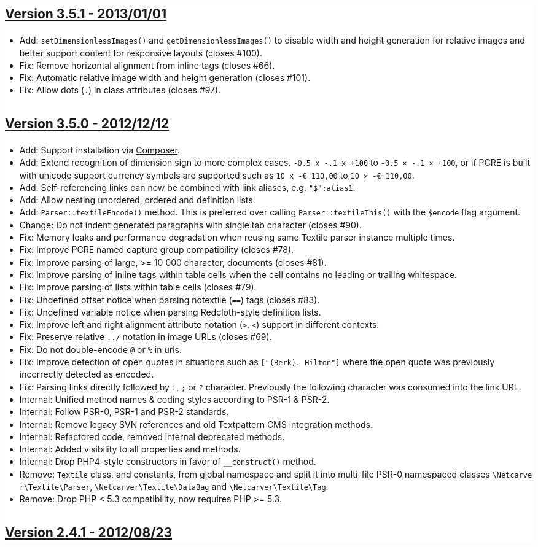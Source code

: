 ## [Version 3.5.1 - 2013/01/01](https://github.com/textile/php-textile/releases/tag/v3.5.1)

* Add: `setDimensionlessImages()` and `getDimensionlessImages()` to disable width and height generation for relative images and better support content for responsive layouts (closes #100).
* Fix: Remove horizontal alignment from inline tags (closes #66).
* Fix: Automatic relative image width and height generation (closes #101).
* Fix: Allow dots (`.`) in class attributes (closes #97).

## [Version 3.5.0 - 2012/12/12](https://github.com/textile/php-textile/releases/tag/v3.5.0)

* Add: Support installation via [Composer](https://getcomposer.org/).
* Add: Extend recognition of dimension sign to more complex cases. `-0.5 x -.1 x +100` to `-0.5 × -.1 × +100`, or if PCRE is built with unicode support currency symbols are supported such as `10 x -€ 110,00` to `10 × -€ 110,00`.
* Add: Self-referencing links can now be combined with link aliases, e.g. `"$":alias1`.
* Add: Allow nesting unordered, ordered and definition lists.
* Add: `Parser::textileEncode()` method. This is preferred over calling `Parser::textileThis()` with the `$encode` flag argument.
* Change: Do not indent generated paragraphs with single tab character (closes #90).
* Fix: Memory leaks and performance degradation when reusing same Textile parser instance multiple times.
* Fix: Improve PCRE named capture group compatibility (closes #78).
* Fix: Improve parsing of large, >= 10 000 character, documents (closes #81).
* Fix: Improve parsing of inline tags within table cells when the cell contains no leading or trailing whitespace.
* Fix: Improve parsing of lists within table cells (closes #79).
* Fix: Undefined offset notice when parsing notextile (`==`) tags (closes #83).
* Fix: Undefined variable notice when parsing Redcloth-style definition lists.
* Fix: Improve left and right alignment attribute notation (`>`, `<`) support in different contexts.
* Fix: Preserve relative `../` notation in image URLs (closes #69).
* Fix: Do not double-encode `@` or `%` in urls.
* Fix: Improve detection of open quotes in situations such as `["(Berk). Hilton"]` where the open quote was previously incorrectly detected as encoded.
* Fix: Parsing links directly followed by `:`, `;` or `?` character. Previously the following character was consumed into the link URL.
* Internal: Unified method names & coding styles according to PSR-1 & PSR-2.
* Internal: Follow PSR-0, PSR-1 and PSR-2 standards.
* Internal: Remove legacy SVN references and old Textpattern CMS integration methods.
* Internal: Refactored code, removed internal deprecated methods.
* Internal: Added visibility to all properties and methods.
* Internal: Drop PHP4-style constructors in favor of `__construct()` method.
* Remove: `Textile` class, and constants, from global namespace and split it into multi-file PSR-0 namespaced classes `\Netcarver\Textile\Parser`, `\Netcarver\Textile\DataBag` and `\Netcarver\Textile\Tag`.
* Remove: Drop PHP < 5.3 compatibility, now requires PHP >= 5.3.

## [Version 2.4.1 - 2012/08/23](https://github.com/textile/php-textile/releases/tag/v2.4.1)
